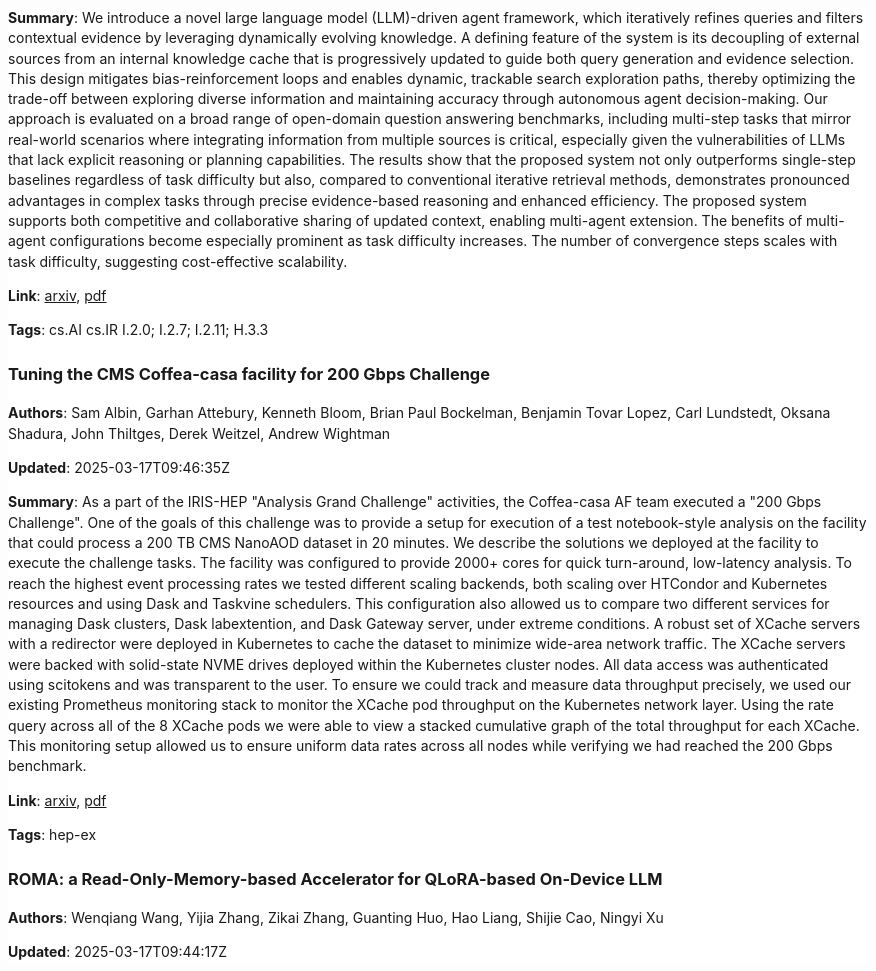 **Summary**: We introduce a novel large language model (LLM)-driven agent framework, which iteratively refines queries and filters contextual evidence by leveraging dynamically evolving knowledge. A defining feature of the system is its decoupling of external sources from an internal knowledge cache that is progressively updated to guide both query generation and evidence selection. This design mitigates bias-reinforcement loops and enables dynamic, trackable search exploration paths, thereby optimizing the trade-off between exploring diverse information and maintaining accuracy through autonomous agent decision-making. Our approach is evaluated on a broad range of open-domain question answering benchmarks, including multi-step tasks that mirror real-world scenarios where integrating information from multiple sources is critical, especially given the vulnerabilities of LLMs that lack explicit reasoning or planning capabilities. The results show that the proposed system not only outperforms single-step baselines regardless of task difficulty but also, compared to conventional iterative retrieval methods, demonstrates pronounced advantages in complex tasks through precise evidence-based reasoning and enhanced efficiency. The proposed system supports both competitive and collaborative sharing of updated context, enabling multi-agent extension. The benefits of multi-agent configurations become especially prominent as task difficulty increases. The number of convergence steps scales with task difficulty, suggesting cost-effective scalability.

**Link**: [arxiv](http://arxiv.org/abs/2503.13275v1),  [pdf](http://arxiv.org/pdf/2503.13275v1)

**Tags**: cs.AI cs.IR I.2.0; I.2.7; I.2.11; H.3.3 



### Tuning the CMS Coffea-casa facility for 200 Gbps Challenge
**Authors**: Sam Albin, Garhan Attebury, Kenneth Bloom, Brian Paul Bockelman, Benjamin Tovar Lopez, Carl Lundstedt, Oksana Shadura, John Thiltges, Derek Weitzel, Andrew Wightman

**Updated**: 2025-03-17T09:46:35Z

**Summary**: As a part of the IRIS-HEP "Analysis Grand Challenge" activities, the Coffea-casa AF team executed a "200 Gbps Challenge". One of the goals of this challenge was to provide a setup for execution of a test notebook-style analysis on the facility that could process a 200 TB CMS NanoAOD dataset in 20 minutes.   We describe the solutions we deployed at the facility to execute the challenge tasks. The facility was configured to provide 2000+ cores for quick turn-around, low-latency analysis. To reach the highest event processing rates we tested different scaling backends, both scaling over HTCondor and Kubernetes resources and using Dask and Taskvine schedulers. This configuration also allowed us to compare two different services for managing Dask clusters, Dask labextention, and Dask Gateway server, under extreme conditions.   A robust set of XCache servers with a redirector were deployed in Kubernetes to cache the dataset to minimize wide-area network traffic. The XCache servers were backed with solid-state NVME drives deployed within the Kubernetes cluster nodes. All data access was authenticated using scitokens and was transparent to the user. To ensure we could track and measure data throughput precisely, we used our existing Prometheus monitoring stack to monitor the XCache pod throughput on the Kubernetes network layer. Using the rate query across all of the 8 XCache pods we were able to view a stacked cumulative graph of the total throughput for each XCache. This monitoring setup allowed us to ensure uniform data rates across all nodes while verifying we had reached the 200 Gbps benchmark.

**Link**: [arxiv](http://arxiv.org/abs/2503.12991v1),  [pdf](http://arxiv.org/pdf/2503.12991v1)

**Tags**: hep-ex 



### ROMA: a Read-Only-Memory-based Accelerator for QLoRA-based On-Device LLM
**Authors**: Wenqiang Wang, Yijia Zhang, Zikai Zhang, Guanting Huo, Hao Liang, Shijie Cao, Ningyi Xu

**Updated**: 2025-03-17T09:44:17Z

